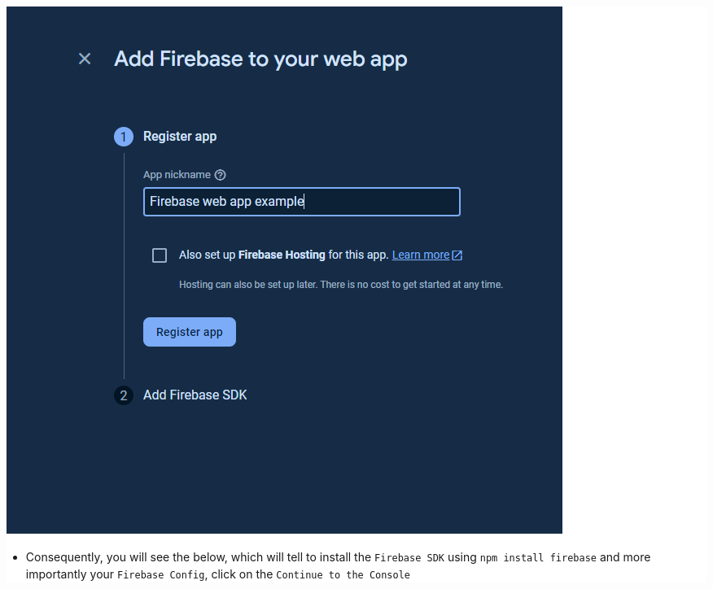 ![alt text](readme_assets/image-4.png)
- Consequently, you will see the below, which will tell to install the `Firebase SDK` using `npm install firebase` and more importantly your `Firebase Config`, click on the `Continue to the Console`